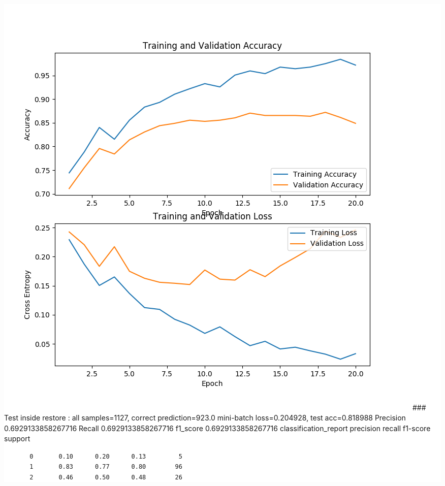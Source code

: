 <img src="models/cea_mixed1k_corpus_Notag-appr-1.png">
### Test
inside restore : 
all samples=1127, correct prediction=923.0
mini-batch loss=0.204928, test acc=0.818988
Precision 0.6929133858267716
Recall 0.6929133858267716
f1_score 0.6929133858267716
classification_report                precision    recall  f1-score   support

           0       0.10      0.20      0.13         5
           1       0.83      0.77      0.80        96
           2       0.46      0.50      0.48        26
